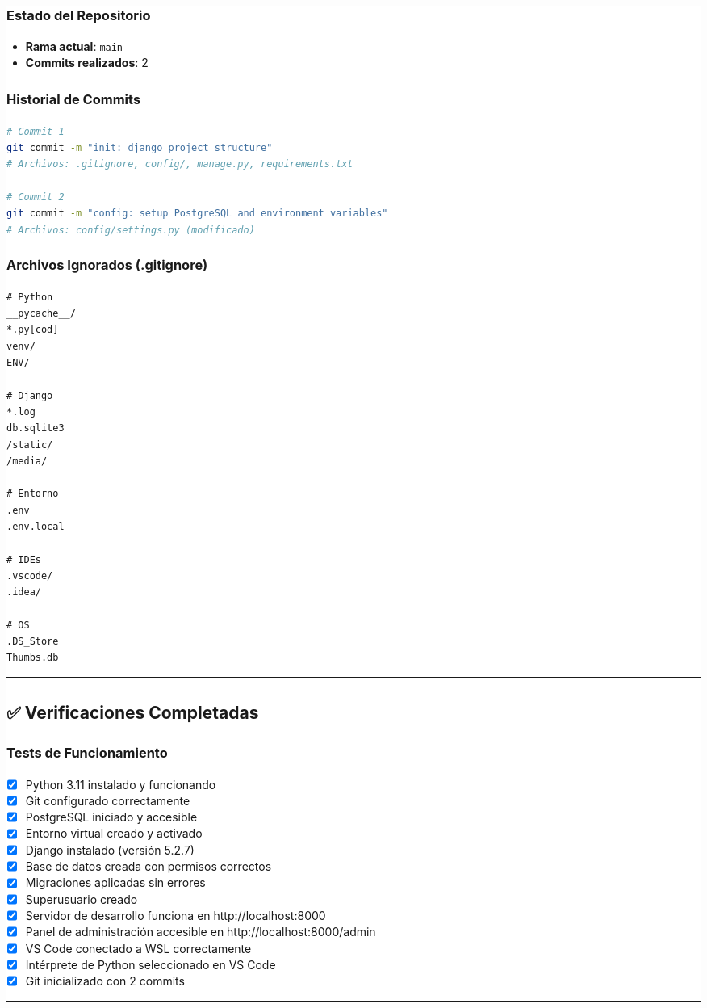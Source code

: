 ### Estado del Repositorio
- **Rama actual**: `main`
- **Commits realizados**: 2

### Historial de Commits

```bash
# Commit 1
git commit -m "init: django project structure"
# Archivos: .gitignore, config/, manage.py, requirements.txt

# Commit 2
git commit -m "config: setup PostgreSQL and environment variables"
# Archivos: config/settings.py (modificado)
```

### Archivos Ignorados (.gitignore)

```gitignore
# Python
__pycache__/
*.py[cod]
venv/
ENV/

# Django
*.log
db.sqlite3
/static/
/media/

# Entorno
.env
.env.local

# IDEs
.vscode/
.idea/

# OS
.DS_Store
Thumbs.db
```

---

## ✅ Verificaciones Completadas

### Tests de Funcionamiento
- [x] Python 3.11 instalado y funcionando
- [x] Git configurado correctamente
- [x] PostgreSQL iniciado y accesible
- [x] Entorno virtual creado y activado
- [x] Django instalado (versión 5.2.7)
- [x] Base de datos creada con permisos correctos
- [x] Migraciones aplicadas sin errores
- [x] Superusuario creado
- [x] Servidor de desarrollo funciona en http://localhost:8000
- [x] Panel de administración accesible en http://localhost:8000/admin
- [x] VS Code conectado a WSL correctamente
- [x] Intérprete de Python seleccionado en VS Code
- [x] Git inicializado con 2 commits

---